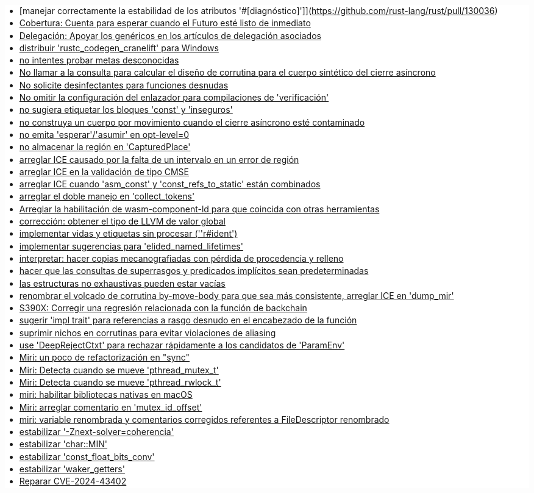 * [manejar correctamente la estabilidad de los atributos '#[diagnóstico]']](https://github.com/rust-lang/rust/pull/130036)
* [Cobertura: Cuenta para esperar cuando el Futuro esté listo de inmediato](https://github.com/rust-lang/rust/pull/130013)
* [Delegación: Apoyar los genéricos en los artículos de delegación asociados](https://github.com/rust-lang/rust/pull/126161)
* [distribuir 'rustc_codegen_cranelift' para Windows](https://github.com/rust-lang/rust/pull/128939)
* [no intentes probar metas desconocidas](https://github.com/rust-lang/rust/pull/129896)
* [No llamar a la consulta para calcular el diseño de corrutina para el cuerpo sintético del cierre asíncrono](https://github.com/rust-lang/rust/pull/129847)
* [No solicite desinfectantes para funciones desnudas](https://github.com/rust-lang/rust/pull/129891)
* [No omitir la configuración del enlazador para compilaciones de 'verificación'](https://github.com/rust-lang/rust/pull/130135)
* [no sugiera etiquetar los bloques 'const' y 'inseguros'](https://github.com/rust-lang/rust/pull/128701)
* [no construya un cuerpo por movimiento cuando el cierre asíncrono esté contaminado](https://github.com/rust-lang/rust/pull/129677)
* [no emita 'esperar'/'asumir' en opt-level=0](https://github.com/rust-lang/rust/pull/121614)
* [no almacenar la región en 'CapturedPlace'](https://github.com/rust-lang/rust/pull/129987)
* [arreglar ICE causado por la falta de un intervalo en un error de región](https://github.com/rust-lang/rust/pull/130137)
* [arreglar ICE en la validación de tipo CMSE](https://github.com/rust-lang/rust/pull/130064)
* [arreglar ICE cuando 'asm_const' y 'const_refs_to_static' están combinados](https://github.com/rust-lang/rust/pull/129472)
* [arreglar el doble manejo en 'collect_tokens'](https://github.com/rust-lang/rust/pull/129346)
* [Arreglar la habilitación de wasm-component-ld para que coincida con otras herramientas](https://github.com/rust-lang/rust/pull/130034)
* [corrección: obtener el tipo de LLVM de valor global](https://github.com/rust-lang/rust/pull/128820)
* [implementar vidas y etiquetas sin procesar (''r#ident')](https://github.com/rust-lang/rust/pull/126452)
* [implementar sugerencias para 'elided_named_lifetimes'](https://github.com/rust-lang/rust/pull/129840)
* [interpretar: hacer copias mecanografiadas con pérdida de procedencia y relleno](https://github.com/rust-lang/rust/pull/129778)
* [hacer que las consultas de superrasgos y predicados implícitos sean predeterminadas](https://github.com/rust-lang/rust/pull/129752)
* [las estructuras no exhaustivas pueden estar vacías](https://github.com/rust-lang/rust/pull/128934)
* [renombrar el volcado de corrutina by-move-body para que sea más consistente, arreglar ICE en 'dump_mir'](https://github.com/rust-lang/rust/pull/129706)
* [S390X: Corregir una regresión relacionada con la función de backchain](https://github.com/rust-lang/rust/pull/129940)
* [sugerir 'impl trait' para referencias a rasgo desnudo en el encabezado de la función](https://github.com/rust-lang/rust/pull/127692)
* [suprimir nichos en corrutinas para evitar violaciones de aliasing](https://github.com/rust-lang/rust/pull/129313)
* [use 'DeepRejectCtxt' para rechazar rápidamente a los candidatos de 'ParamEnv'](https://github.com/rust-lang/rust/pull/128776)
* [Miri: un poco de refactorización en "sync"](https://github.com/rust-lang/miri/pull/3874)
* [Miri: Detecta cuando se mueve 'pthread_mutex_t'](https://github.com/rust-lang/miri/pull/3784)
* [Miri: Detecta cuando se mueve 'pthread_rwlock_t'](https://github.com/rust-lang/miri/pull/3871)
* [miri: habilitar bibliotecas nativas en macOS](https://github.com/rust-lang/miri/pull/3856)
* [Miri: arreglar comentario en 'mutex_id_offset'](https://github.com/rust-lang/miri/pull/3865)
* [miri: variable renombrada y comentarios corregidos referentes a FileDescriptor renombrado](https://github.com/rust-lang/miri/pull/3867)
* [estabilizar '-Znext-solver=coherencia'](https://github.com/rust-lang/rust/pull/121848)
* [estabilizar 'char::MIN'](https://github.com/rust-lang/rust/pull/130154)
* [estabilizar 'const_float_bits_conv'](https://github.com/rust-lang/rust/pull/129555)
* [estabilizar 'waker_getters'](https://github.com/rust-lang/rust/pull/129919)
* [Reparar CVE-2024-43402](https://github.com/rust-lang/rust/pull/129962)

[submit_crate]: https://users.rust-lang.org/t/crate-of-the-week/2704
[fusionado]: https://github.com/search?q=is%3Apr+org%3Arust-lang+is%3Amerged+merged%3A2024-09-03..2024-09-10
[calendario]: https://www.google.com/calendar/embed?src=apd9vmbc22egenmtu5l6c5jbfc%40group.calendar.google.com
[comunidad]: mailto:community-team@rust-lang.org